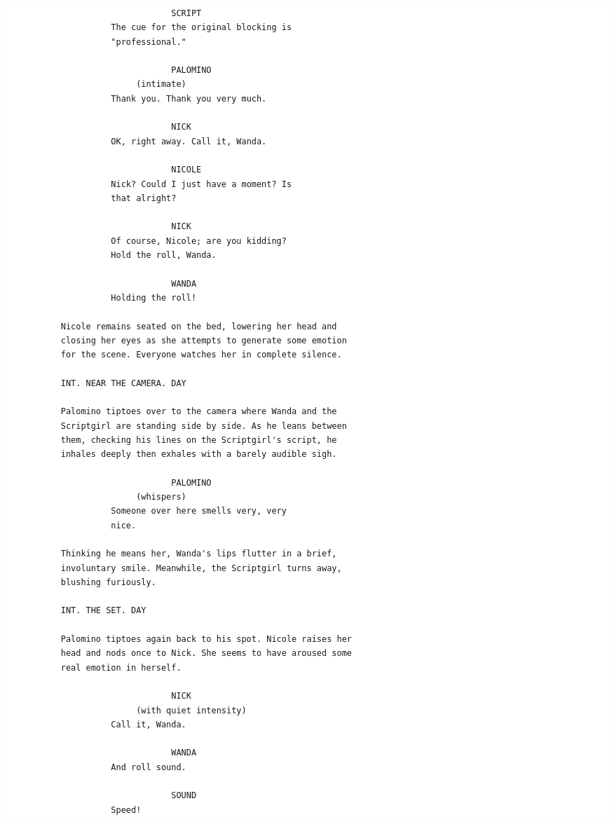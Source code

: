                                      SCRIPT
                         The cue for the original blocking is 
                         "professional."

                                     PALOMINO
                              (intimate)
                         Thank you. Thank you very much.

                                     NICK
                         OK, right away. Call it, Wanda.

                                     NICOLE
                         Nick? Could I just have a moment? Is 
                         that alright?

                                     NICK
                         Of course, Nicole; are you kidding? 
                         Hold the roll, Wanda.

                                     WANDA
                         Holding the roll!

               Nicole remains seated on the bed, lowering her head and 
               closing her eyes as she attempts to generate some emotion 
               for the scene. Everyone watches her in complete silence.

               INT. NEAR THE CAMERA. DAY

               Palomino tiptoes over to the camera where Wanda and the 
               Scriptgirl are standing side by side. As he leans between 
               them, checking his lines on the Scriptgirl's script, he 
               inhales deeply then exhales with a barely audible sigh.

                                     PALOMINO
                              (whispers)
                         Someone over here smells very, very 
                         nice.

               Thinking he means her, Wanda's lips flutter in a brief, 
               involuntary smile. Meanwhile, the Scriptgirl turns away, 
               blushing furiously.

               INT. THE SET. DAY

               Palomino tiptoes again back to his spot. Nicole raises her 
               head and nods once to Nick. She seems to have aroused some 
               real emotion in herself.

                                     NICK
                              (with quiet intensity)
                         Call it, Wanda.

                                     WANDA
                         And roll sound.

                                     SOUND
                         Speed!
